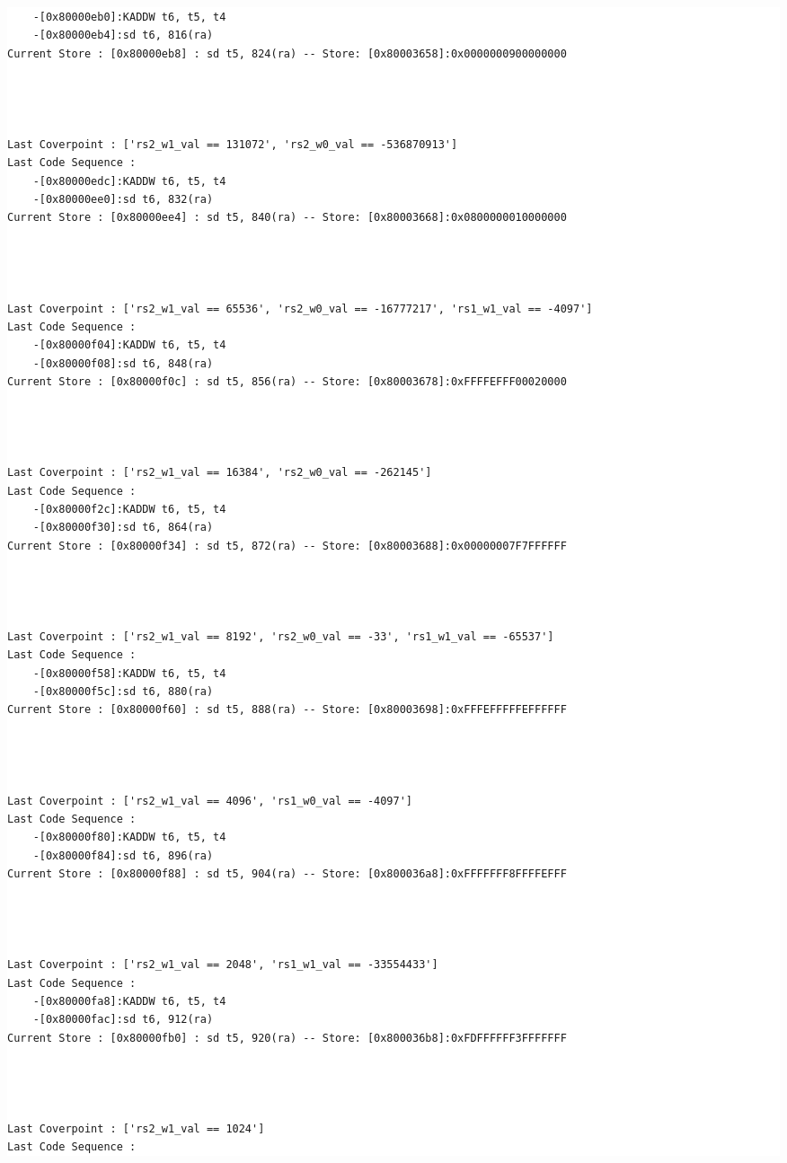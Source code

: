 ```
	-[0x80000eb0]:KADDW t6, t5, t4
	-[0x80000eb4]:sd t6, 816(ra)
Current Store : [0x80000eb8] : sd t5, 824(ra) -- Store: [0x80003658]:0x0000000900000000




Last Coverpoint : ['rs2_w1_val == 131072', 'rs2_w0_val == -536870913']
Last Code Sequence : 
	-[0x80000edc]:KADDW t6, t5, t4
	-[0x80000ee0]:sd t6, 832(ra)
Current Store : [0x80000ee4] : sd t5, 840(ra) -- Store: [0x80003668]:0x0800000010000000




Last Coverpoint : ['rs2_w1_val == 65536', 'rs2_w0_val == -16777217', 'rs1_w1_val == -4097']
Last Code Sequence : 
	-[0x80000f04]:KADDW t6, t5, t4
	-[0x80000f08]:sd t6, 848(ra)
Current Store : [0x80000f0c] : sd t5, 856(ra) -- Store: [0x80003678]:0xFFFFEFFF00020000




Last Coverpoint : ['rs2_w1_val == 16384', 'rs2_w0_val == -262145']
Last Code Sequence : 
	-[0x80000f2c]:KADDW t6, t5, t4
	-[0x80000f30]:sd t6, 864(ra)
Current Store : [0x80000f34] : sd t5, 872(ra) -- Store: [0x80003688]:0x00000007F7FFFFFF




Last Coverpoint : ['rs2_w1_val == 8192', 'rs2_w0_val == -33', 'rs1_w1_val == -65537']
Last Code Sequence : 
	-[0x80000f58]:KADDW t6, t5, t4
	-[0x80000f5c]:sd t6, 880(ra)
Current Store : [0x80000f60] : sd t5, 888(ra) -- Store: [0x80003698]:0xFFFEFFFFFEFFFFFF




Last Coverpoint : ['rs2_w1_val == 4096', 'rs1_w0_val == -4097']
Last Code Sequence : 
	-[0x80000f80]:KADDW t6, t5, t4
	-[0x80000f84]:sd t6, 896(ra)
Current Store : [0x80000f88] : sd t5, 904(ra) -- Store: [0x800036a8]:0xFFFFFFF8FFFFEFFF




Last Coverpoint : ['rs2_w1_val == 2048', 'rs1_w1_val == -33554433']
Last Code Sequence : 
	-[0x80000fa8]:KADDW t6, t5, t4
	-[0x80000fac]:sd t6, 912(ra)
Current Store : [0x80000fb0] : sd t5, 920(ra) -- Store: [0x800036b8]:0xFDFFFFFF3FFFFFFF




Last Coverpoint : ['rs2_w1_val == 1024']
Last Code Sequence : 
```